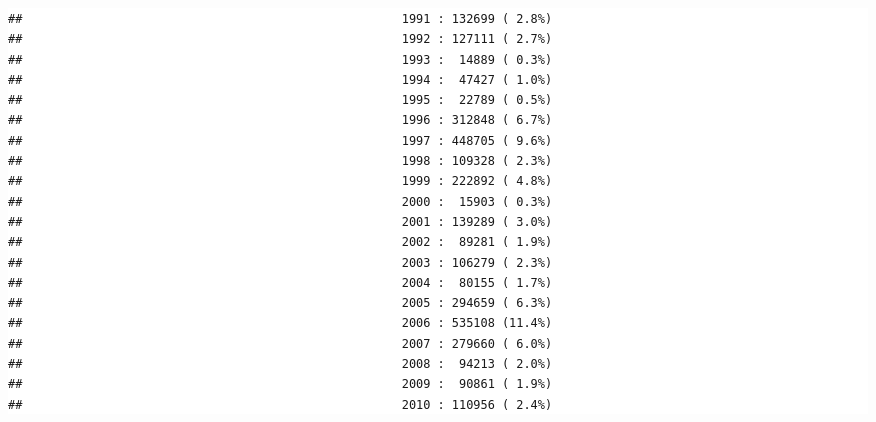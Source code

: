     ##                                                     1991 : 132699 ( 2.8%)                        
    ##                                                     1992 : 127111 ( 2.7%)                        
    ##                                                     1993 :  14889 ( 0.3%)                        
    ##                                                     1994 :  47427 ( 1.0%)                        
    ##                                                     1995 :  22789 ( 0.5%)                        
    ##                                                     1996 : 312848 ( 6.7%)                        
    ##                                                     1997 : 448705 ( 9.6%)                        
    ##                                                     1998 : 109328 ( 2.3%)                        
    ##                                                     1999 : 222892 ( 4.8%)                        
    ##                                                     2000 :  15903 ( 0.3%)                        
    ##                                                     2001 : 139289 ( 3.0%)                        
    ##                                                     2002 :  89281 ( 1.9%)                        
    ##                                                     2003 : 106279 ( 2.3%)                        
    ##                                                     2004 :  80155 ( 1.7%)                        
    ##                                                     2005 : 294659 ( 6.3%)                        
    ##                                                     2006 : 535108 (11.4%)                        
    ##                                                     2007 : 279660 ( 6.0%)                        
    ##                                                     2008 :  94213 ( 2.0%)                        
    ##                                                     2009 :  90861 ( 1.9%)                        
    ##                                                     2010 : 110956 ( 2.4%)                        